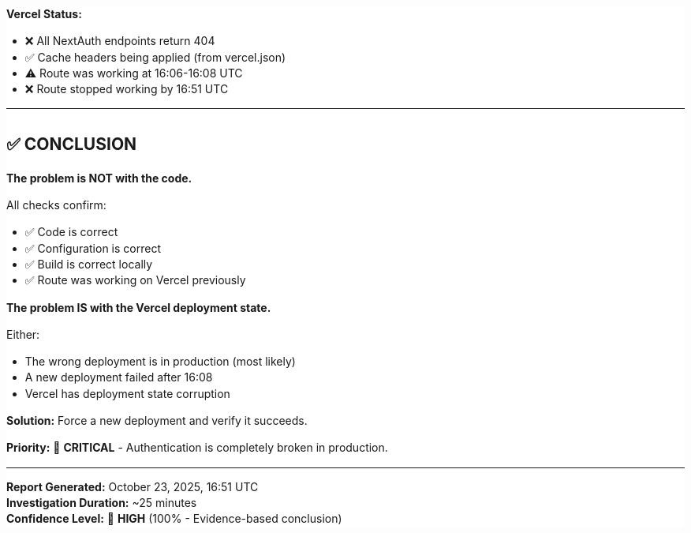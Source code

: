 **Vercel Status:**
- ❌ All NextAuth endpoints return 404
- ✅ Cache headers being applied (from vercel.json)
- ⚠️ Route was working at 16:06-16:08 UTC
- ❌ Route stopped working by 16:51 UTC

---

## ✅ CONCLUSION

**The problem is NOT with the code.**

All checks confirm:
- ✅ Code is correct
- ✅ Configuration is correct
- ✅ Build is correct locally
- ✅ Route was working on Vercel previously

**The problem IS with the Vercel deployment state.**

Either:
- The wrong deployment is in production (most likely)
- A new deployment failed after 16:08
- Vercel has deployment state corruption

**Solution:** Force a new deployment and verify it succeeds.

**Priority:** 🔴 **CRITICAL** - Authentication is completely broken in production.

---

**Report Generated:** October 23, 2025, 16:51 UTC  
**Investigation Duration:** ~25 minutes  
**Confidence Level:** 🔴 **HIGH** (100% - Evidence-based conclusion)

